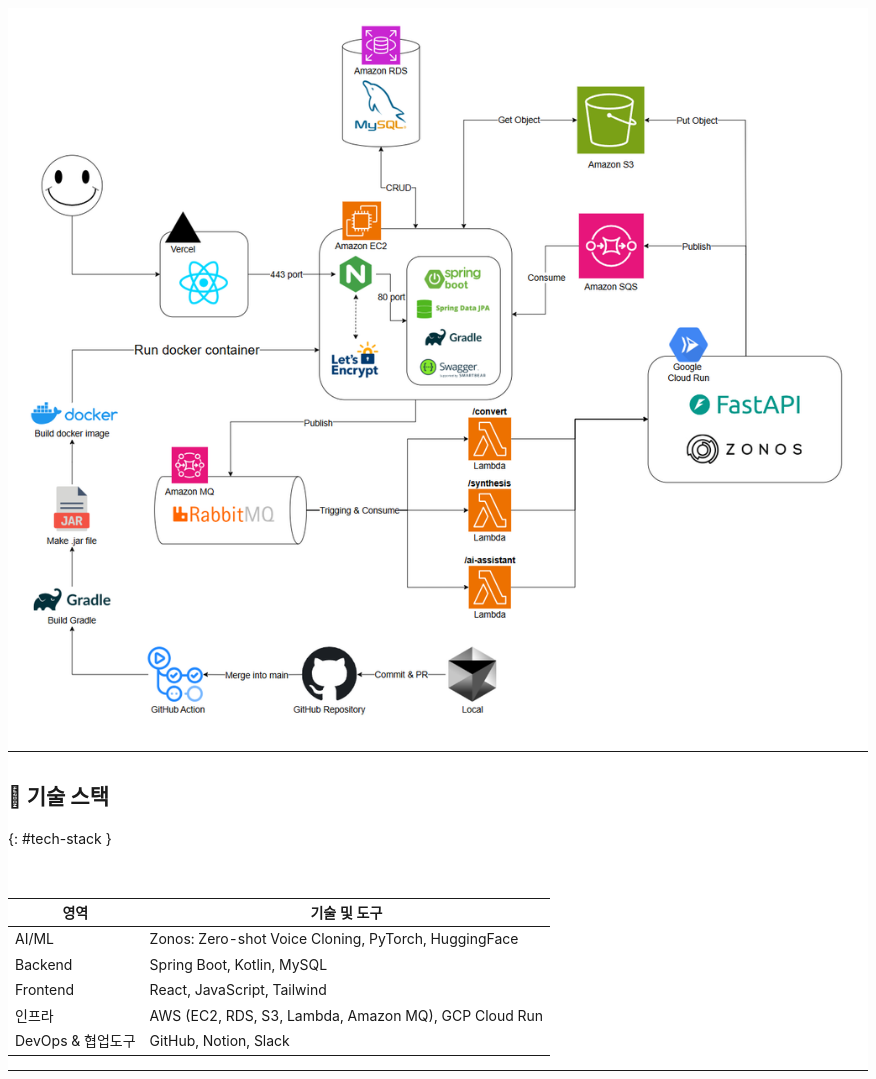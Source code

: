   <img src="assets/architecture.png" width="100%" alt="COVOS Architecture">
</p>

---

## 🧠 기술 스택
{: #tech-stack }

<br>

| 영역              | 기술 및 도구                             |
|------------------|------------------------------------------|
| AI/ML            | Zonos: Zero-shot Voice Cloning, PyTorch, HuggingFace |
| Backend          | Spring Boot, Kotlin, MySQL                |
| Frontend         | React, JavaScript, Tailwind                         |
| 인프라           | AWS (EC2, RDS, S3, Lambda, Amazon MQ),  GCP Cloud Run           |
| DevOps & 협업도구 | GitHub, Notion, Slack            |

---